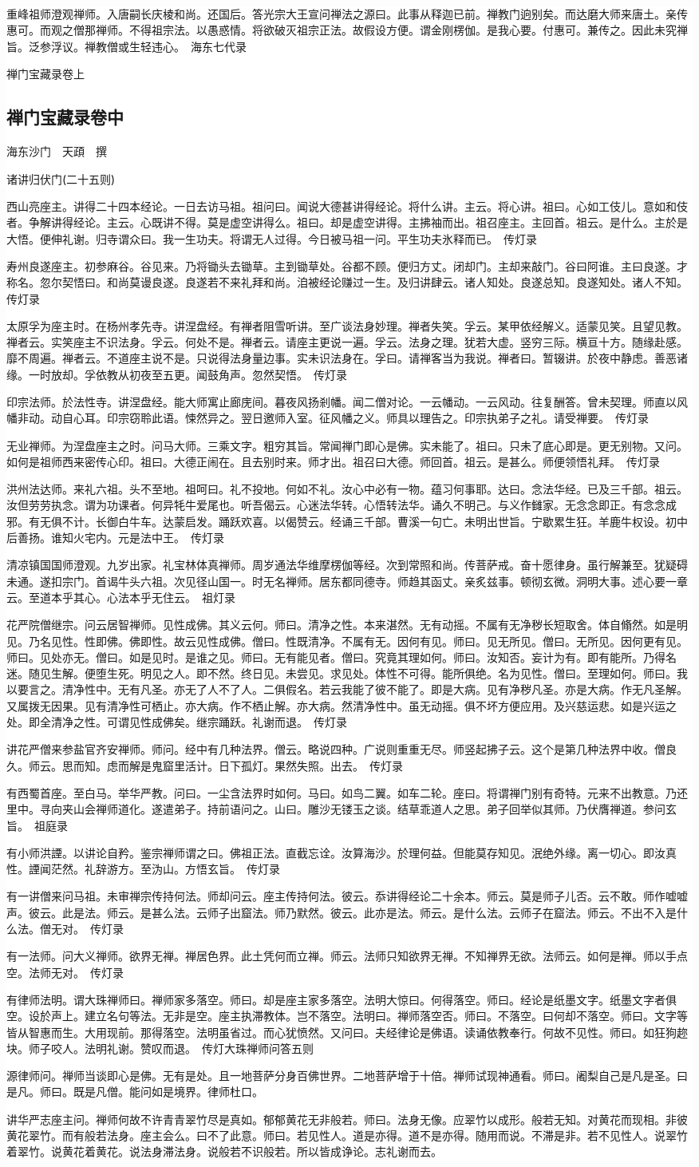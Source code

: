重峰祖师澄观禅师。入唐嗣长庆棱和尚。还国后。答光宗大王宣问禅法之源曰。此事从释迦已前。禅教门逈别矣。而达磨大师来唐土。亲传惠可。而观之僧那禅师。不得祖宗法。以愚惑情。将欲破灭祖宗正法。故假设方便。谓金刚楞伽。是我心要。付惠可。兼传之。因此未究禅旨。泛参浮议。禅教僧或生轻违心。　海东七代录  

禅门宝藏录卷上  

## 禅门宝藏录卷中

海东沙门　天頙　撰  

诸讲归伏门(二十五则)  

西山亮座主。讲得二十四本经论。一日去访马祖。祖问曰。闻说大德甚讲得经论。将什么讲。主云。将心讲。祖曰。心如工伎儿。意如和伎者。争解讲得经论。主云。心既讲不得。莫是虚空讲得么。祖曰。却是虚空讲得。主拂袖而出。祖召座主。主回首。祖云。是什么。主於是大悟。便伸礼谢。归寺谓众曰。我一生功夫。将谓无人过得。今日被马祖一问。平生功夫氷释而已。　传灯录  

寿州良遂座主。初参麻谷。谷见来。乃将锄头去锄草。主到锄草处。谷都不顾。便归方丈。闭却门。主却来敲门。谷曰阿谁。主曰良遂。才称名。忽尔契悟曰。和尚莫谩良遂。良遂若不来礼拜和尚。洎被经论赚过一生。及归讲肆云。诸人知处。良遂总知。良遂知处。诸人不知。　传灯录  

太原孚为座主时。在杨州孝先寺。讲涅盘经。有禅者阻雪听讲。至广谈法身妙理。禅者失笑。孚云。某甲依经解义。适蒙见笑。且望见教。禅者云。实笑座主不识法身。孚云。何处不是。禅者云。请座主更说一遍。孚云。法身之理。犹若大虚。竖穷三际。横亘十方。随缘赴感。靡不周遍。禅者云。不道座主说不是。只说得法身量边事。实未识法身在。孚曰。请禅客当为我说。禅者曰。暂辍讲。於夜中静虑。善恶诸缘。一时放却。孚依教从初夜至五更。闻鼓角声。忽然契悟。　传灯录  

印宗法师。於法性寺。讲涅盘经。能大师寓止廊庑间。暮夜风扬剎幡。闻二僧对论。一云幡动。一云风动。往复酬答。曾未契理。师直以风幡非动。动自心耳。印宗窃聆此语。悚然异之。翌日邀师入室。征风幡之义。师具以理告之。印宗执弟子之礼。请受禅要。　传灯录  

无业禅师。为涅盘座主之时。问马大师。三乘文字。粗穷其旨。常闻禅门即心是佛。实未能了。祖曰。只未了底心即是。更无别物。又问。如何是祖师西来密传心印。祖曰。大德正闹在。且去别时来。师才出。祖召曰大德。师回首。祖云。是甚么。师便领悟礼拜。　传灯录  

洪州法达师。来礼六祖。头不至地。祖呵曰。礼不投地。何如不礼。汝心中必有一物。蕴习何事耶。达曰。念法华经。已及三千部。祖云。汝但劳劳执念。谓为功课者。何异牦牛爱尾也。听吾偈云。心迷法华转。心悟转法华。诵久不明己。与义作雠家。无念念即正。有念念成邪。有无俱不计。长御白牛车。达蒙启发。踊跃欢喜。以偈赞云。经诵三千部。曹溪一句亡。未明出世旨。宁歇累生狂。羊鹿牛权设。初中后善扬。谁知火宅内。元是法中王。　传灯录  

清凉镇国国师澄观。九岁出家。礼宝林体真禅师。周岁通法华维摩楞伽等经。次到常照和尚。传菩萨戒。奋十愿律身。虽行解兼至。犹疑碍未通。遂扣宗门。首谒牛头六祖。次见径山国一。时无名禅师。居东都同德寺。师趋其函丈。亲炙兹事。顿彻玄微。洞明大事。述心要一章云。至道本乎其心。心法本乎无住云。　祖灯录  

花严院僧继宗。问云居智禅师。见性成佛。其义云何。师曰。清净之性。本来湛然。无有动摇。不属有无净秽长短取舍。体自翛然。如是明见。乃名见性。性即佛。佛即性。故云见性成佛。僧曰。性既清净。不属有无。因何有见。师曰。见无所见。僧曰。无所见。因何更有见。师曰。见处亦无。僧曰。如是见时。是谁之见。师曰。无有能见者。僧曰。究竟其理如何。师曰。汝知否。妄计为有。即有能所。乃得名迷。随见生解。便堕生死。明见之人。即不然。终日见。未尝见。求见处。体性不可得。能所俱绝。名为见性。僧曰。至理如何。师曰。我以要言之。清净性中。无有凡圣。亦无了人不了人。二俱假名。若云我能了彼不能了。即是大病。见有净秽凡圣。亦是大病。作无凡圣解。又属拨无因果。见有清净性可栖止。亦大病。作不栖止解。亦大病。然清净性中。虽无动摇。俱不坏方便应用。及兴慈运悲。如是兴运之处。即全清净之性。可谓见性成佛矣。继宗踊跃。礼谢而退。　传灯录  

讲花严僧来参盐官齐安禅师。师问。经中有几种法界。僧云。略说四种。广说则重重无尽。师竖起拂子云。这个是第几种法界中收。僧良久。师云。思而知。虑而解是鬼窟里活计。日下孤灯。果然失照。出去。　传灯录  

有西蜀首座。至白马。举华严教。问曰。一尘含法界时如何。马曰。如鸟二翼。如车二轮。座曰。将谓禅门别有奇特。元来不出教意。乃还里中。寻向夹山会禅师道化。遂遣弟子。持前语问之。山曰。雕沙无镂玉之谈。结草乖道人之思。弟子回举似其师。乃伏膺禅道。参问玄旨。　祖庭录  

有小师洪諲。以讲论自矜。鉴宗禅师谓之曰。佛祖正法。直截忘诠。汝算海沙。於理何益。但能莫存知见。泯绝外缘。离一切心。即汝真性。諲闻茫然。礼辞游方。至沩山。方悟玄旨。　传灯录  

有一讲僧来问马祖。未审禅宗传持何法。师却问云。座主传持何法。彼云。忝讲得经论二十余本。师云。莫是师子儿否。云不敢。师作嘘嘘声。彼云。此是法。师云。是甚么法。云师子出窟法。师乃默然。彼云。此亦是法。师云。是什么法。云师子在窟法。师云。不出不入是什么法。僧无对。　传灯录  

有一法师。问大义禅师。欲界无禅。禅居色界。此土凭何而立禅。师云。法师只知欲界无禅。不知禅界无欲。法师云。如何是禅。师以手点空。法师无对。　传灯录  

有律师法明。谓大珠禅师曰。禅师家多落空。师曰。却是座主家多落空。法明大惊曰。何得落空。师曰。经论是纸墨文字。纸墨文字者俱空。设於声上。建立名句等法。无非是空。座主执滞教体。岂不落空。法明曰。禅师落空否。师曰。不落空。曰何却不落空。师曰。文字等皆从智惠而生。大用现前。那得落空。法明虽省过。而心犹愤然。又问曰。夫经律论是佛语。读诵依教奉行。何故不见性。师曰。如狂狗趂块。师子咬人。法明礼谢。赞叹而退。　传灯大珠禅师问答五则  

源律师问。禅师当谈即心是佛。无有是处。且一地菩萨分身百佛世界。二地菩萨增于十倍。禅师试现神通看。师曰。阇梨自己是凡是圣。曰是凡。师曰。既是凡僧。能问如是境界。律师杜口。  

讲华严志座主问。禅师何故不许青青翠竹尽是真如。郁郁黄花无非般若。师曰。法身无像。应翠竹以成形。般若无知。对黄花而现相。非彼黄花翠竹。而有般若法身。座主会么。曰不了此意。师曰。若见性人。道是亦得。道不是亦得。随用而说。不滞是非。若不见性人。说翠竹着翠竹。说黄花着黄花。说法身滞法身。说般若不识般若。所以皆成诤论。志礼谢而去。  

